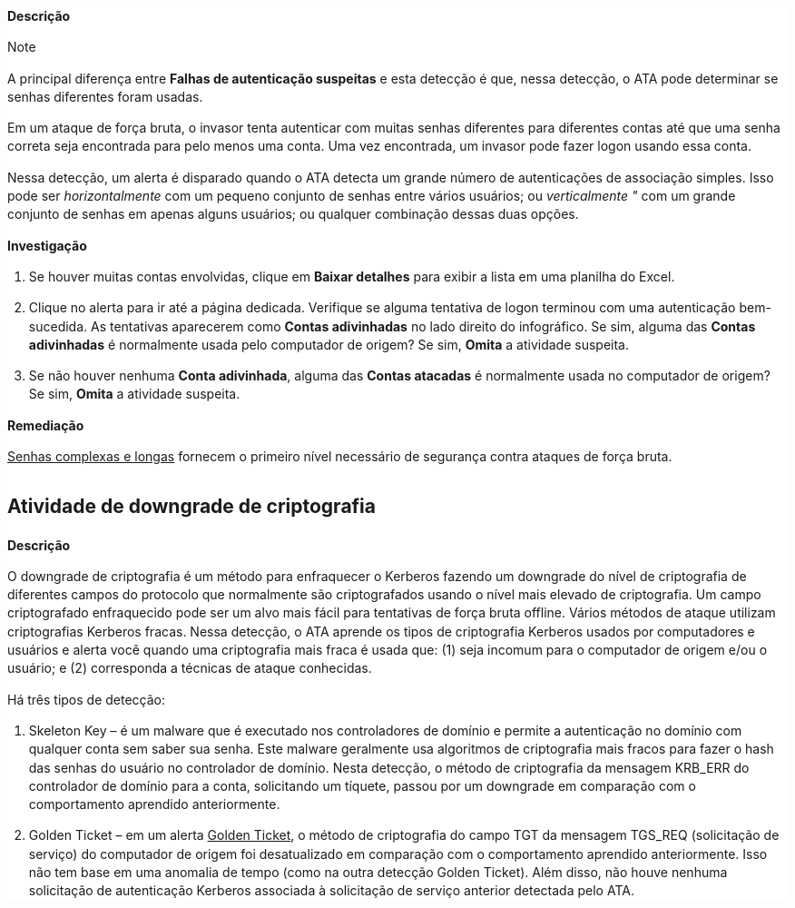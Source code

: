 **Descrição**

>[!NOTE]
> A principal diferença entre **Falhas de autenticação suspeitas** e esta detecção é que, nessa detecção, o ATA pode determinar se senhas diferentes foram usadas.

Em um ataque de força bruta, o invasor tenta autenticar com muitas senhas diferentes para diferentes contas até que uma senha correta seja encontrada para pelo menos uma conta. Uma vez encontrada, um invasor pode fazer logon usando essa conta.

Nessa detecção, um alerta é disparado quando o ATA detecta um grande número de autenticações de associação simples. Isso pode ser *horizontalmente* com um pequeno conjunto de senhas entre vários usuários; ou *verticalmente "* com um grande conjunto de senhas em apenas alguns usuários; ou qualquer combinação dessas duas opções.

**Investigação**

1. Se houver muitas contas envolvidas, clique em **Baixar detalhes** para exibir a lista em uma planilha do Excel.

2. Clique no alerta para ir até a página dedicada. Verifique se alguma tentativa de logon terminou com uma autenticação bem-sucedida. As tentativas aparecerem como **Contas adivinhadas** no lado direito do infográfico. Se sim, alguma das **Contas adivinhadas** é normalmente usada pelo computador de origem? Se sim, **Omita** a atividade suspeita.

3. Se não houver nenhuma **Conta adivinhada**, alguma das **Contas atacadas** é normalmente usada no computador de origem? Se sim, **Omita** a atividade suspeita.

**Remediação**

[Senhas complexas e longas](https://docs.microsoft.com/windows/device-security/security-policy-settings/password-policy) fornecem o primeiro nível necessário de segurança contra ataques de força bruta.

## <a name="encryption-downgrade-activity"></a>Atividade de downgrade de criptografia

**Descrição**

O downgrade de criptografia é um método para enfraquecer o Kerberos fazendo um downgrade do nível de criptografia de diferentes campos do protocolo que normalmente são criptografados usando o nível mais elevado de criptografia. Um campo criptografado enfraquecido pode ser um alvo mais fácil para tentativas de força bruta offline. Vários métodos de ataque utilizam criptografias Kerberos fracas. Nessa detecção, o ATA aprende os tipos de criptografia Kerberos usados por computadores e usuários e alerta você quando uma criptografia mais fraca é usada que: (1) seja incomum para o computador de origem e/ou o usuário; e (2) corresponda a técnicas de ataque conhecidas.

Há três tipos de detecção:

1.  Skeleton Key – é um malware que é executado nos controladores de domínio e permite a autenticação no domínio com qualquer conta sem saber sua senha. Este malware geralmente usa algoritmos de criptografia mais fracos para fazer o hash das senhas do usuário no controlador de domínio. Nesta detecção, o método de criptografia da mensagem KRB_ERR do controlador de domínio para a conta, solicitando um tíquete, passou por um downgrade em comparação com o comportamento aprendido anteriormente.

2.  Golden Ticket – em um alerta [Golden Ticket](#golden-ticket), o método de criptografia do campo TGT da mensagem TGS_REQ (solicitação de serviço) do computador de origem foi desatualizado em comparação com o comportamento aprendido anteriormente. Isso não tem base em uma anomalia de tempo (como na outra detecção Golden Ticket). Além disso, não houve nenhuma solicitação de autenticação Kerberos associada à solicitação de serviço anterior detectada pelo ATA.
